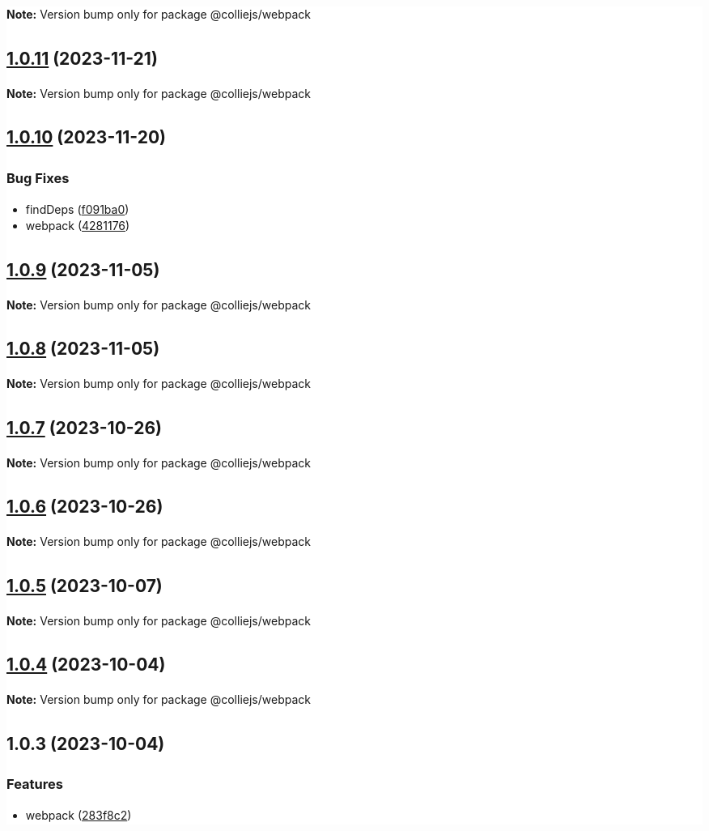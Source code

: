 **Note:** Version bump only for package @colliejs/webpack

## [1.0.11](https://github.com/colliejs/colliejs/compare/@colliejs/webpack@1.0.10...@colliejs/webpack@1.0.11) (2023-11-21)

**Note:** Version bump only for package @colliejs/webpack

## [1.0.10](https://github.com/colliejs/colliejs/compare/@colliejs/webpack@1.0.9...@colliejs/webpack@1.0.10) (2023-11-20)

### Bug Fixes

- findDeps ([f091ba0](https://github.com/colliejs/colliejs/commit/f091ba08dea6a4ef3d50d427f894673d18d9ad63))
- webpack ([4281176](https://github.com/colliejs/colliejs/commit/4281176a762d0254f21c035e7d906c36ba217c4d))

## [1.0.9](https://github.com/colliejs/colliejs/compare/@colliejs/webpack@1.0.8...@colliejs/webpack@1.0.9) (2023-11-05)

**Note:** Version bump only for package @colliejs/webpack

## [1.0.8](https://github.com/colliejs/colliejs/compare/@colliejs/webpack@1.0.7...@colliejs/webpack@1.0.8) (2023-11-05)

**Note:** Version bump only for package @colliejs/webpack

## [1.0.7](https://github.com/colliejs/colliejs/compare/@colliejs/webpack@1.0.6...@colliejs/webpack@1.0.7) (2023-10-26)

**Note:** Version bump only for package @colliejs/webpack

## [1.0.6](https://github.com/colliejs/colliejs/compare/@colliejs/webpack@1.0.5...@colliejs/webpack@1.0.6) (2023-10-26)

**Note:** Version bump only for package @colliejs/webpack

## [1.0.5](https://github.com/colliejs/colliejs/compare/@colliejs/webpack@1.0.4...@colliejs/webpack@1.0.5) (2023-10-07)

**Note:** Version bump only for package @colliejs/webpack

## [1.0.4](https://github.com/colliejs/colliejs/compare/@colliejs/webpack@1.0.3...@colliejs/webpack@1.0.4) (2023-10-04)

**Note:** Version bump only for package @colliejs/webpack

## 1.0.3 (2023-10-04)

### Features

- webpack ([283f8c2](https://github.com/colliejs/colliejs/commit/283f8c2f9868b9ed0c20bbe5b2e69c239201e9e8))
